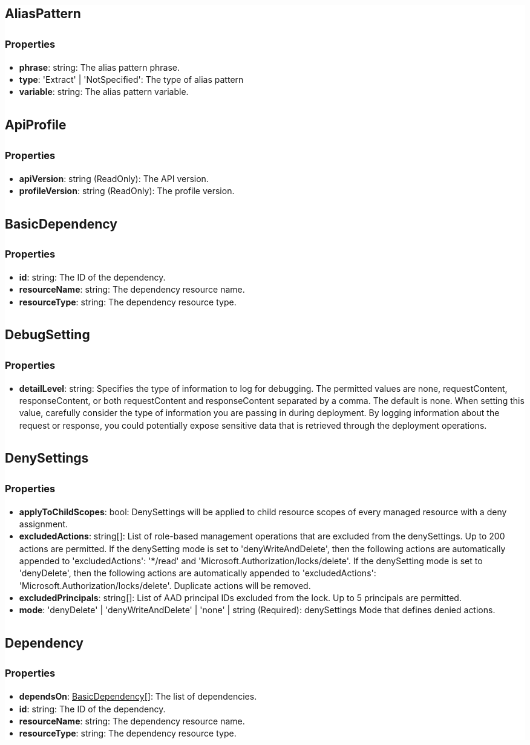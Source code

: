 ## AliasPattern
### Properties
* **phrase**: string: The alias pattern phrase.
* **type**: 'Extract' | 'NotSpecified': The type of alias pattern
* **variable**: string: The alias pattern variable.

## ApiProfile
### Properties
* **apiVersion**: string (ReadOnly): The API version.
* **profileVersion**: string (ReadOnly): The profile version.

## BasicDependency
### Properties
* **id**: string: The ID of the dependency.
* **resourceName**: string: The dependency resource name.
* **resourceType**: string: The dependency resource type.

## DebugSetting
### Properties
* **detailLevel**: string: Specifies the type of information to log for debugging. The permitted values are none, requestContent, responseContent, or both requestContent and responseContent separated by a comma. The default is none. When setting this value, carefully consider the type of information you are passing in during deployment. By logging information about the request or response, you could potentially expose sensitive data that is retrieved through the deployment operations.

## DenySettings
### Properties
* **applyToChildScopes**: bool: DenySettings will be applied to child resource scopes of every managed resource with a deny assignment.
* **excludedActions**: string[]: List of role-based management operations that are excluded from the denySettings. Up to 200 actions are permitted. If the denySetting mode is set to 'denyWriteAndDelete', then the following actions are automatically appended to 'excludedActions': '*\/read' and 'Microsoft.Authorization/locks/delete'. If the denySetting mode is set to 'denyDelete', then the following actions are automatically appended to 'excludedActions': 'Microsoft.Authorization/locks/delete'. Duplicate actions will be removed.
* **excludedPrincipals**: string[]: List of AAD principal IDs excluded from the lock. Up to 5 principals are permitted.
* **mode**: 'denyDelete' | 'denyWriteAndDelete' | 'none' | string (Required): denySettings Mode that defines denied actions.

## Dependency
### Properties
* **dependsOn**: [BasicDependency](#basicdependency)[]: The list of dependencies.
* **id**: string: The ID of the dependency.
* **resourceName**: string: The dependency resource name.
* **resourceType**: string: The dependency resource type.
